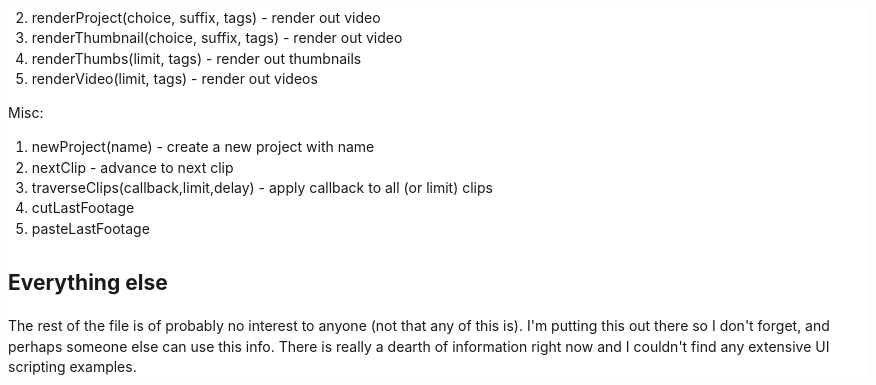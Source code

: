   2. renderProject(choice, suffix, tags) - render out video
  2. renderThumbnail(choice, suffix, tags) - render out video
  2. renderThumbs(limit, tags) - render out thumbnails
  2. renderVideo(limit, tags) - render out videos

Misc:

  1. newProject(name) - create a new project with name
  1. nextClip - advance to next clip
  1. traverseClips(callback,limit,delay) - apply callback to all (or limit) clips
  1. cutLastFootage
  1. pasteLastFootage

## Everything else

The rest of the file is of probably no interest to anyone (not that any of
this is).  I'm putting this out there so I don't forget, and perhaps someone else can use this info.  There is really a dearth of information right now and I couldn't find any extensive UI scripting examples.

